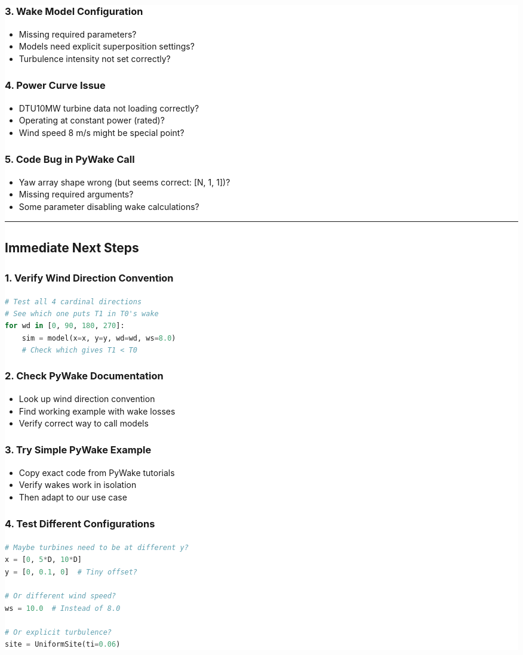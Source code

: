 ### 3. Wake Model Configuration
- Missing required parameters?
- Models need explicit superposition settings?
- Turbulence intensity not set correctly?

### 4. Power Curve Issue
- DTU10MW turbine data not loading correctly?
- Operating at constant power (rated)?
- Wind speed 8 m/s might be special point?

### 5. Code Bug in PyWake Call
- Yaw array shape wrong (but seems correct: [N, 1, 1])?
- Missing required arguments?
- Some parameter disabling wake calculations?

---

## Immediate Next Steps

### 1. Verify Wind Direction Convention
```python
# Test all 4 cardinal directions
# See which one puts T1 in T0's wake
for wd in [0, 90, 180, 270]:
    sim = model(x=x, y=y, wd=wd, ws=8.0)
    # Check which gives T1 < T0
```

### 2. Check PyWake Documentation
- Look up wind direction convention
- Find working example with wake losses
- Verify correct way to call models

### 3. Try Simple PyWake Example
- Copy exact code from PyWake tutorials
- Verify wakes work in isolation
- Then adapt to our use case

### 4. Test Different Configurations
```python
# Maybe turbines need to be at different y?
x = [0, 5*D, 10*D]
y = [0, 0.1, 0]  # Tiny offset?

# Or different wind speed?
ws = 10.0  # Instead of 8.0

# Or explicit turbulence?
site = UniformSite(ti=0.06)
```
